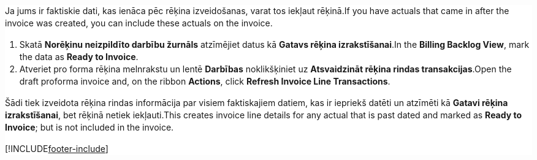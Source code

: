 <span data-ttu-id="a4a62-419">Ja jums ir faktiskie dati, kas ienāca pēc rēķina izveidošanas, varat tos iekļaut rēķinā.</span><span class="sxs-lookup"><span data-stu-id="a4a62-419">If you have actuals that came in after the invoice was created, you can include these actuals on the invoice.</span></span>

1. <span data-ttu-id="a4a62-420">Skatā **Norēķinu neizpildīto darbību žurnāls** atzīmējiet datus kā **Gatavs rēķina izrakstīšanai**.</span><span class="sxs-lookup"><span data-stu-id="a4a62-420">In the **Billing Backlog View**, mark the data as **Ready to Invoice**.</span></span>   
2. <span data-ttu-id="a4a62-421">Atveriet pro forma rēķina melnrakstu un lentē **Darbības** noklikšķiniet uz **Atsvaidzināt rēķina rindas transakcijas**.</span><span class="sxs-lookup"><span data-stu-id="a4a62-421">Open the draft proforma invoice and, on the ribbon **Actions**, click **Refresh Invoice Line Transactions**.</span></span>

  <span data-ttu-id="a4a62-422">Šādi tiek izveidota rēķina rindas informācija par visiem faktiskajiem datiem, kas ir iepriekš datēti un atzīmēti kā **Gatavi rēķina izrakstīšanai**, bet rēķinā netiek iekļauti.</span><span class="sxs-lookup"><span data-stu-id="a4a62-422">This creates invoice line details for any actual that is past dated and marked as **Ready to Invoice**; but is not included in the invoice.</span></span>


[!INCLUDE[footer-include](../includes/footer-banner.md)]